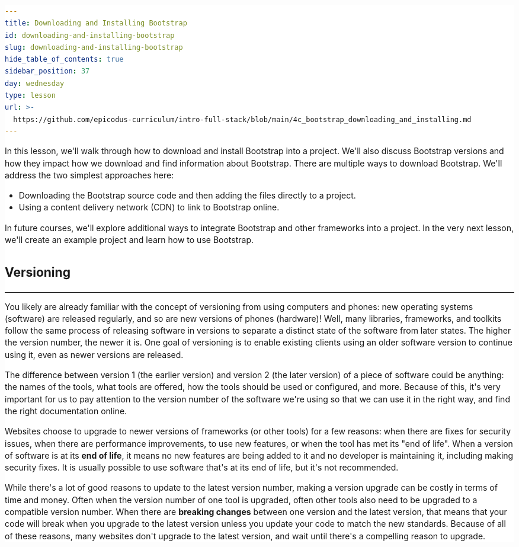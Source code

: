 ```yaml
---
title: Downloading and Installing Bootstrap
id: downloading-and-installing-bootstrap
slug: downloading-and-installing-bootstrap
hide_table_of_contents: true
sidebar_position: 37
day: wednesday
type: lesson
url: >-
  https://github.com/epicodus-curriculum/intro-full-stack/blob/main/4c_bootstrap_downloading_and_installing.md
---
```


In this lesson, we'll walk through how to download and install Bootstrap into a project. We'll also discuss Bootstrap versions and how they impact how we download and find information about Bootstrap. There are multiple ways to download Bootstrap. We'll address the two simplest approaches here:

* Downloading the Bootstrap source code and then adding the files directly to a project.
* Using a content delivery network (CDN) to link to Bootstrap online.

In future courses, we'll explore additional ways to integrate Bootstrap and other frameworks into a project. In the very next lesson, we'll create an example project and learn how to use Bootstrap.

## Versioning
---

You likely are already familiar with the concept of versioning from using computers and phones: new operating systems (software) are released regularly, and so are new versions of phones (hardware)! Well, many libraries, frameworks, and toolkits follow the same process of releasing software in versions to separate a distinct state of the software from later states. The higher the version number, the newer it is. One goal of versioning is to enable existing clients using an older software version to continue using it, even as newer versions are released. 

The difference between version 1 (the earlier version) and version 2 (the later version) of a piece of software could be anything: the names of the tools, what tools are offered, how the tools should be used or configured, and more. Because of this, it's very important for us to pay attention to the version number of the software we're using so that we can use it in the right way, and find the right documentation online.

Websites choose to upgrade to newer versions of frameworks (or other tools) for a few reasons: when there are fixes for security issues, when there are performance improvements, to use new features, or when the tool has met its "end of life". When a version of software is at its **end of life**, it means no new features are being added to it and no developer is maintaining it, including making security fixes. It is usually possible to use software that's at its end of life, but it's not recommended. 

While there's a lot of good reasons to update to the latest version number, making a version upgrade can be costly in terms of time and money. Often when the version number of one tool is upgraded, often other tools also need to be upgraded to a compatible version number. When there are **breaking changes** between one version and the latest version, that means that your code will break when you upgrade to the latest version unless you update your code to match the new standards. Because of all of these reasons, many websites don't upgrade to the latest version, and wait until there's a compelling reason to upgrade. 
